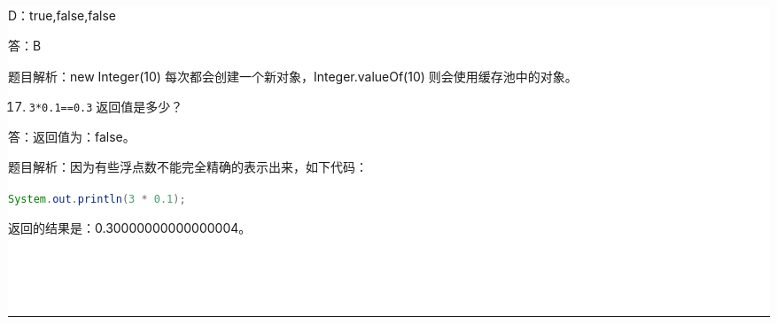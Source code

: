 D：true,false,false

答：B

题目解析：new Integer(10) 每次都会创建一个新对象，Integer.valueOf(10) 则会使用缓存池中的对象。

17. `3*0.1==0.3` 返回值是多少？

答：返回值为：false。

题目解析：因为有些浮点数不能完全精确的表示出来，如下代码：

~~~java
System.out.println(3 * 0.1);
~~~

返回的结果是：0.30000000000000004。



<br/><br/><br/>

---

